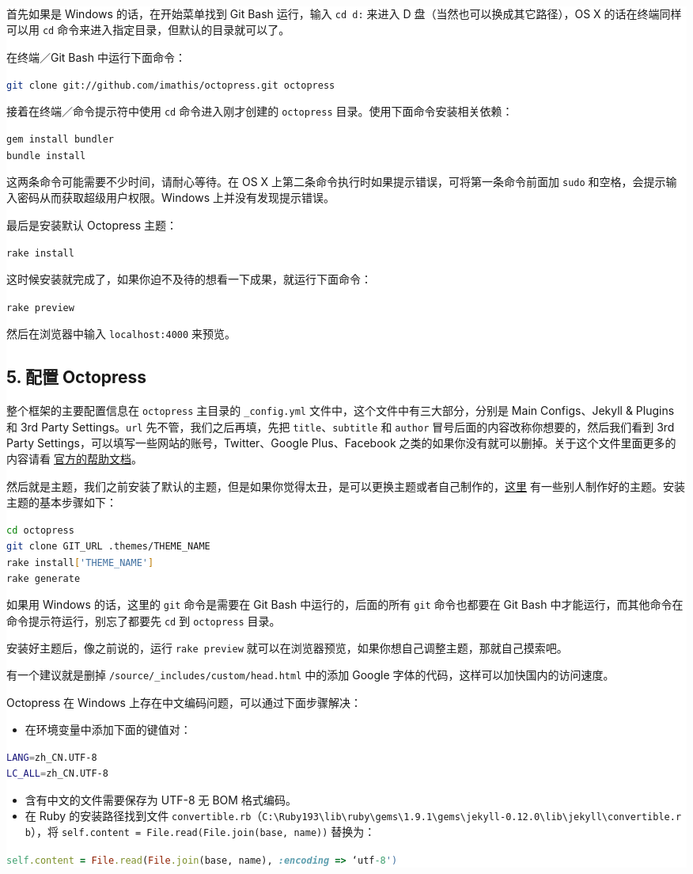首先如果是 Windows 的话，在开始菜单找到 Git Bash 运行，输入 `cd d:` 来进入 D 盘（当然也可以换成其它路径），OS X 的话在终端同样可以用 `cd` 命令来进入指定目录，但默认的目录就可以了。

在终端／Git Bash 中运行下面命令：

```sh
git clone git://github.com/imathis/octopress.git octopress
```

接着在终端／命令提示符中使用 `cd` 命令进入刚才创建的 `octopress` 目录。使用下面命令安装相关依赖：

```sh
gem install bundler
bundle install
```

这两条命令可能需要不少时间，请耐心等待。在 OS X 上第二条命令执行时如果提示错误，可将第一条命令前面加 `sudo` 和空格，会提示输入密码从而获取超级用户权限。Windows 上并没有发现提示错误。

最后是安装默认 Octopress 主题：

```sh
rake install
```

这时候安装就完成了，如果你迫不及待的想看一下成果，就运行下面命令：

```sh
rake preview
```

然后在浏览器中输入 `localhost:4000` 来预览。

## 5. 配置 Octopress

整个框架的主要配置信息在 `octopress` 主目录的 `_config.yml` 文件中，这个文件中有三大部分，分别是 Main Configs、Jekyll & Plugins 和 3rd Party Settings。`url` 先不管，我们之后再填，先把 `title`、`subtitle` 和 `author` 冒号后面的内容改称你想要的，然后我们看到 3rd Party Settings，可以填写一些网站的账号，Twitter、Google Plus、Facebook 之类的如果你没有就可以删掉。关于这个文件里面更多的内容请看 [官方的帮助文档](http://octopress.org/docs/configuring/)。

然后就是主题，我们之前安装了默认的主题，但是如果你觉得太丑，是可以更换主题或者自己制作的，[这里](https://github.com/imathis/octopress/wiki/3rd-Party-Octopress-Themes) 有一些别人制作好的主题。安装主题的基本步骤如下：

```sh
cd octopress
git clone GIT_URL .themes/THEME_NAME
rake install['THEME_NAME']
rake generate
```

如果用 Windows 的话，这里的 `git` 命令是需要在 Git Bash 中运行的，后面的所有 `git` 命令也都要在 Git Bash 中才能运行，而其他命令在命令提示符运行，别忘了都要先 `cd` 到 `octopress` 目录。

安装好主题后，像之前说的，运行 `rake preview` 就可以在浏览器预览，如果你想自己调整主题，那就自己摸索吧。

有一个建议就是删掉 `/source/_includes/custom/head.html` 中的添加 Google 字体的代码，这样可以加快国内的访问速度。

Octopress 在 Windows 上存在中文编码问题，可以通过下面步骤解决：

- 在环境变量中添加下面的键值对：
```sh
LANG=zh_CN.UTF-8
LC_ALL=zh_CN.UTF-8
```
- 含有中文的文件需要保存为 UTF-8 无 BOM 格式编码。
- 在 Ruby 的安装路径找到文件 `convertible.rb`（`C:\Ruby193\lib\ruby\gems\1.9.1\gems\jekyll-0.12.0\lib\jekyll\convertible.rb`），将 `self.content = File.read(File.join(base, name))` 替换为：
```ruby
self.content = File.read(File.join(base, name), :encoding => ‘utf-8')
```
